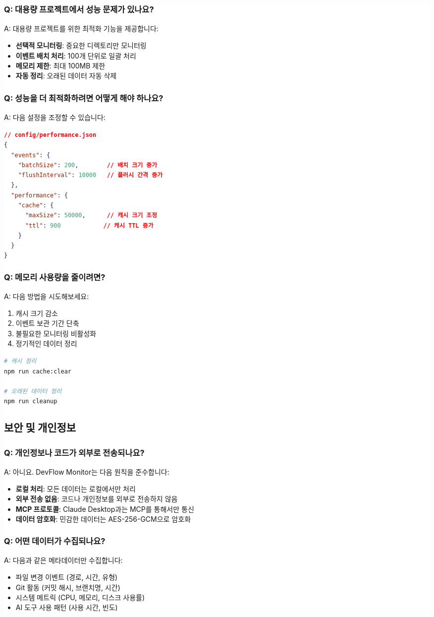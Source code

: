 ### Q: 대용량 프로젝트에서 성능 문제가 있나요?
A: 대용량 프로젝트를 위한 최적화 기능을 제공합니다:
- **선택적 모니터링**: 중요한 디렉토리만 모니터링
- **이벤트 배치 처리**: 100개 단위로 일괄 처리
- **메모리 제한**: 최대 100MB 제한
- **자동 정리**: 오래된 데이터 자동 삭제

### Q: 성능을 더 최적화하려면 어떻게 해야 하나요?
A: 다음 설정을 조정할 수 있습니다:

```json
// config/performance.json
{
  "events": {
    "batchSize": 200,        // 배치 크기 증가
    "flushInterval": 10000   // 플러시 간격 증가
  },
  "performance": {
    "cache": {
      "maxSize": 50000,      // 캐시 크기 조정
      "ttl": 900            // 캐시 TTL 증가
    }
  }
}
```

### Q: 메모리 사용량을 줄이려면?
A: 다음 방법을 시도해보세요:
1. 캐시 크기 감소
2. 이벤트 보관 기간 단축
3. 불필요한 모니터링 비활성화
4. 정기적인 데이터 정리

```bash
# 캐시 정리
npm run cache:clear

# 오래된 데이터 정리
npm run cleanup
```

## 보안 및 개인정보

### Q: 개인정보나 코드가 외부로 전송되나요?
A: 아니요. DevFlow Monitor는 다음 원칙을 준수합니다:
- **로컬 처리**: 모든 데이터는 로컬에서만 처리
- **외부 전송 없음**: 코드나 개인정보를 외부로 전송하지 않음
- **MCP 프로토콜**: Claude Desktop과는 MCP를 통해서만 통신
- **데이터 암호화**: 민감한 데이터는 AES-256-GCM으로 암호화

### Q: 어떤 데이터가 수집되나요?
A: 다음과 같은 메타데이터만 수집합니다:
- 파일 변경 이벤트 (경로, 시간, 유형)
- Git 활동 (커밋 해시, 브랜치명, 시간)
- 시스템 메트릭 (CPU, 메모리, 디스크 사용률)
- AI 도구 사용 패턴 (사용 시간, 빈도)
